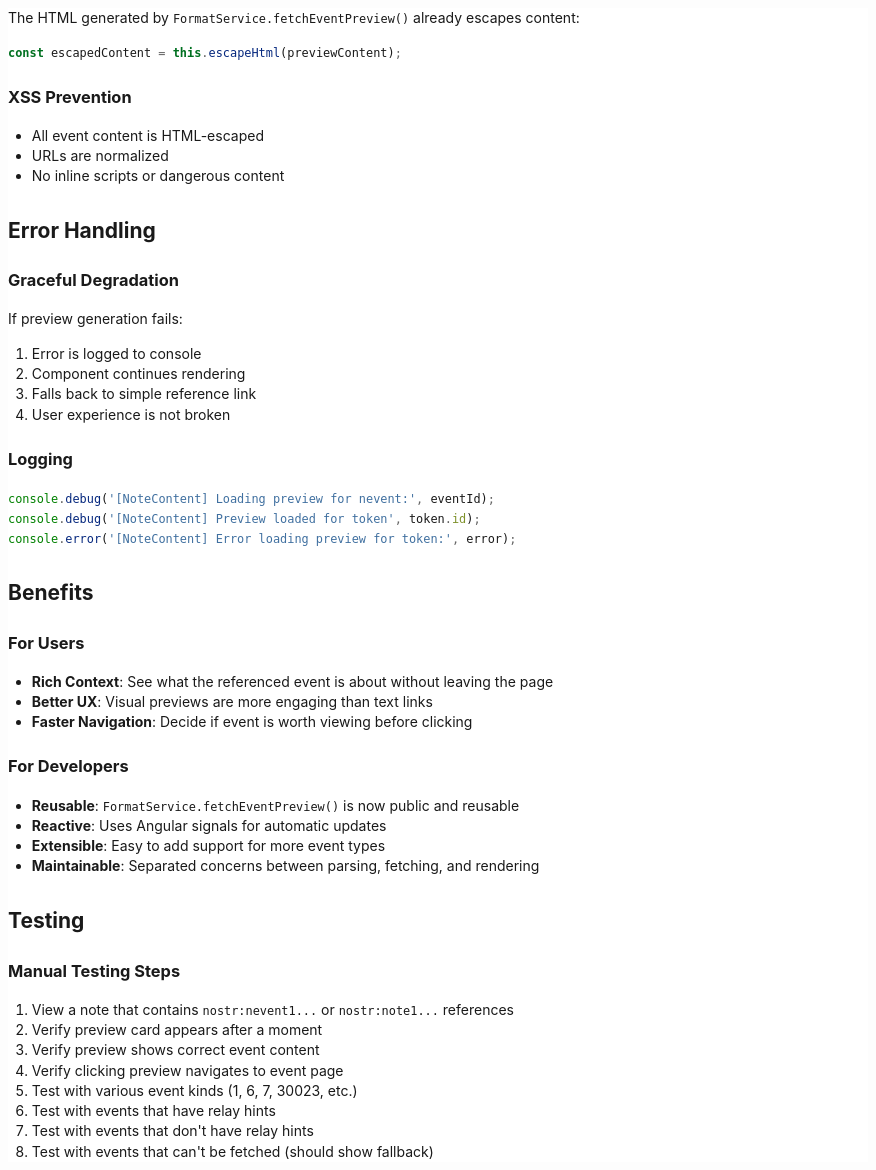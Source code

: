 The HTML generated by `FormatService.fetchEventPreview()` already escapes content:
```typescript
const escapedContent = this.escapeHtml(previewContent);
```

### XSS Prevention
- All event content is HTML-escaped
- URLs are normalized
- No inline scripts or dangerous content

## Error Handling

### Graceful Degradation
If preview generation fails:
1. Error is logged to console
2. Component continues rendering
3. Falls back to simple reference link
4. User experience is not broken

### Logging
```typescript
console.debug('[NoteContent] Loading preview for nevent:', eventId);
console.debug('[NoteContent] Preview loaded for token', token.id);
console.error('[NoteContent] Error loading preview for token:', error);
```

## Benefits

### For Users
- **Rich Context**: See what the referenced event is about without leaving the page
- **Better UX**: Visual previews are more engaging than text links
- **Faster Navigation**: Decide if event is worth viewing before clicking

### For Developers
- **Reusable**: `FormatService.fetchEventPreview()` is now public and reusable
- **Reactive**: Uses Angular signals for automatic updates
- **Extensible**: Easy to add support for more event types
- **Maintainable**: Separated concerns between parsing, fetching, and rendering

## Testing

### Manual Testing Steps
1. View a note that contains `nostr:nevent1...` or `nostr:note1...` references
2. Verify preview card appears after a moment
3. Verify preview shows correct event content
4. Verify clicking preview navigates to event page
5. Test with various event kinds (1, 6, 7, 30023, etc.)
6. Test with events that have relay hints
7. Test with events that don't have relay hints
8. Test with events that can't be fetched (should show fallback)
